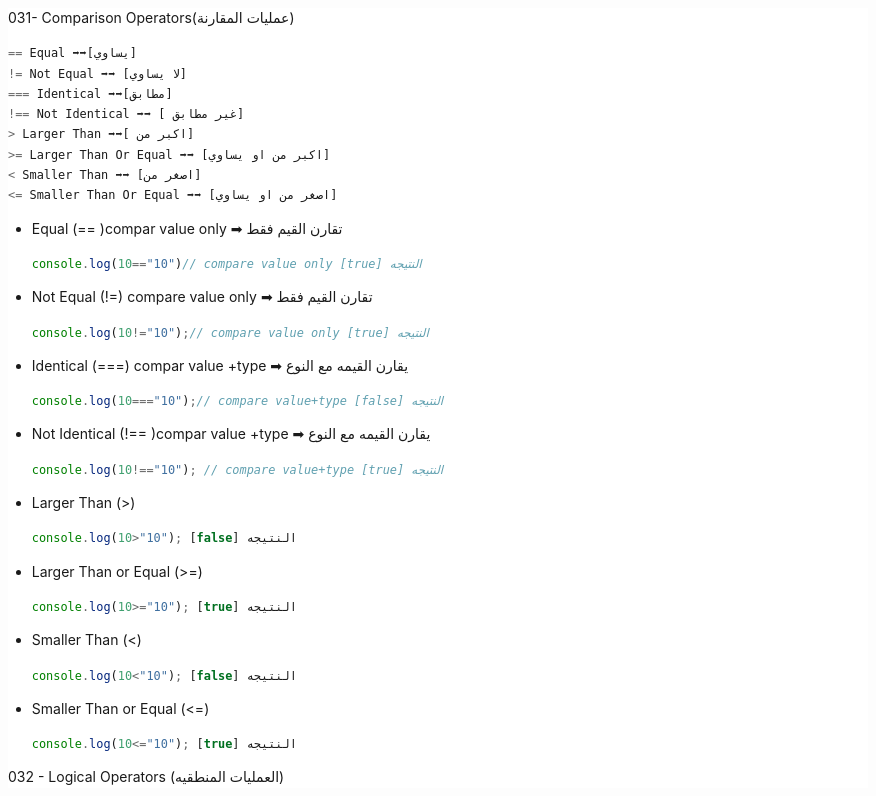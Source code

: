 031- Comparison Operators(عمليات المقارنة)

```javascript
== Equal ➡➡[يساوي]
!= Not Equal ➡➡ [لا يساوي]
=== Identical ➡➡[مطابق]
!== Not Identical ➡➡ [ غير مطابق]
> Larger Than ➡➡[ اكبر من]
>= Larger Than Or Equal ➡➡ [اكبر من او يساوي]
< Smaller Than ➡➡ [اصغر من]
<= Smaller Than Or Equal ➡➡ [اصغر من او يساوي]
```

* Equal (== )compar value only ➡ تقارن القيم فقط 

  ```javascript
  console.log(10=="10")// compare value only [true] النتيجه
  ```

* Not Equal (!=) compare value only ➡ تقارن القيم فقط

  ```javascript
  console.log(10!="10");// compare value only [true] النتيجه
  ```

* Identical (===) compar value +type ➡ يقارن القيمه مع النوع

  ```javascript
  console.log(10==="10");// compare value+type [false] النتيجه
  ```

* Not Identical (!== )compar value +type ➡ يقارن القيمه مع النوع

  ```js
  console.log(10!=="10"); // compare value+type [true] النتيجه 
  ```

* Larger Than (>)

  ```js
  console.log(10>"10"); [false] النتيجه
  ```

* Larger Than or Equal (>=)

  ```js
  console.log(10>="10"); [true] النتيجه
  ```

* Smaller Than (<)

  ```js
  console.log(10<"10"); [false] النتيجه
  ```

* Smaller Than or Equal (<=)

  ```js
  console.log(10<="10"); [true] النتيجه
  ```

  

032 - Logical Operators (العمليات المنطقيه)
